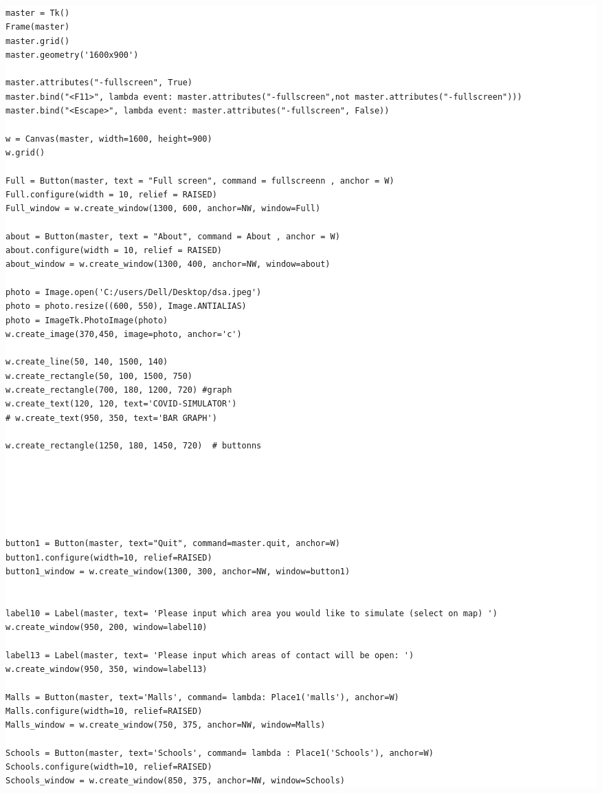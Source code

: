     master = Tk()
    Frame(master)
    master.grid()
    master.geometry('1600x900')

    master.attributes("-fullscreen", True)
    master.bind("<F11>", lambda event: master.attributes("-fullscreen",not master.attributes("-fullscreen")))
    master.bind("<Escape>", lambda event: master.attributes("-fullscreen", False))

    w = Canvas(master, width=1600, height=900)
    w.grid()
    
    Full = Button(master, text = "Full screen", command = fullscreenn , anchor = W)
    Full.configure(width = 10, relief = RAISED)
    Full_window = w.create_window(1300, 600, anchor=NW, window=Full)
    
    about = Button(master, text = "About", command = About , anchor = W)
    about.configure(width = 10, relief = RAISED)
    about_window = w.create_window(1300, 400, anchor=NW, window=about)
    
    photo = Image.open('C:/users/Dell/Desktop/dsa.jpeg')
    photo = photo.resize((600, 550), Image.ANTIALIAS)
    photo = ImageTk.PhotoImage(photo)
    w.create_image(370,450, image=photo, anchor='c')

    w.create_line(50, 140, 1500, 140)
    w.create_rectangle(50, 100, 1500, 750)
    w.create_rectangle(700, 180, 1200, 720) #graph
    w.create_text(120, 120, text='COVID-SIMULATOR')
    # w.create_text(950, 350, text='BAR GRAPH')
    
    w.create_rectangle(1250, 180, 1450, 720)  # buttonns


    
    
    

    button1 = Button(master, text="Quit", command=master.quit, anchor=W)
    button1.configure(width=10, relief=RAISED)
    button1_window = w.create_window(1300, 300, anchor=NW, window=button1)


    label10 = Label(master, text= 'Please input which area you would like to simulate (select on map) ')
    w.create_window(950, 200, window=label10)

    label13 = Label(master, text= 'Please input which areas of contact will be open: ')
    w.create_window(950, 350, window=label13)

    Malls = Button(master, text='Malls', command= lambda: Place1('malls'), anchor=W)
    Malls.configure(width=10, relief=RAISED)
    Malls_window = w.create_window(750, 375, anchor=NW, window=Malls)

    Schools = Button(master, text='Schools', command= lambda : Place1('Schools'), anchor=W)
    Schools.configure(width=10, relief=RAISED)
    Schools_window = w.create_window(850, 375, anchor=NW, window=Schools)
